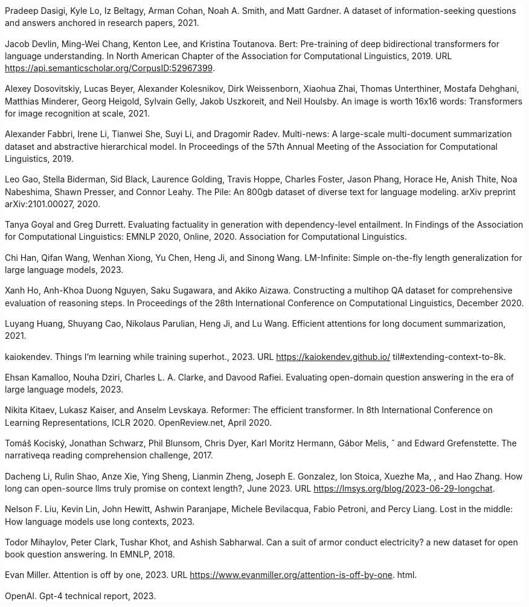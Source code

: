 Pradeep Dasigi, Kyle Lo, Iz Beltagy, Arman Cohan, Noah A. Smith, and Matt Gardner. A dataset of information-seeking questions and answers anchored in research papers, 2021.

Jacob Devlin, Ming-Wei Chang, Kenton Lee, and Kristina Toutanova. Bert: Pre-training of deep bidirectional transformers for language understanding. In North American Chapter of the Association for Computational Linguistics, 2019. URL https://api.semanticscholar.org/CorpusID:52967399.

Alexey Dosovitskiy, Lucas Beyer, Alexander Kolesnikov, Dirk Weissenborn, Xiaohua Zhai, Thomas Unterthiner, Mostafa Dehghani, Matthias Minderer, Georg Heigold, Sylvain Gelly, Jakob Uszkoreit, and Neil Houlsby. An image is worth 16x16 words: Transformers for image recognition at scale, 2021.

Alexander Fabbri, Irene Li, Tianwei She, Suyi Li, and Dragomir Radev. Multi-news: A large-scale multi-document summarization dataset and abstractive hierarchical model. In Proceedings of the 57th Annual Meeting of the Association for Computational Linguistics, 2019.

Leo Gao, Stella Biderman, Sid Black, Laurence Golding, Travis Hoppe, Charles Foster, Jason Phang, Horace He, Anish Thite, Noa Nabeshima, Shawn Presser, and Connor Leahy. The Pile: An 800gb dataset of diverse text for language modeling. arXiv preprint arXiv:2101.00027, 2020.

Tanya Goyal and Greg Durrett. Evaluating factuality in generation with dependency-level entailment. In Findings of the Association for Computational Linguistics: EMNLP 2020, Online, 2020. Association for Computational Linguistics.

Chi Han, Qifan Wang, Wenhan Xiong, Yu Chen, Heng Ji, and Sinong Wang. LM-Infinite: Simple on-the-fly length generalization for large language models, 2023.

Xanh Ho, Anh-Khoa Duong Nguyen, Saku Sugawara, and Akiko Aizawa. Constructing a multihop QA dataset for comprehensive evaluation of reasoning steps. In Proceedings of the 28th International Conference on Computational Linguistics, December 2020.

Luyang Huang, Shuyang Cao, Nikolaus Parulian, Heng Ji, and Lu Wang. Efficient attentions for long document summarization, 2021.

kaiokendev. Things I’m learning while training superhot., 2023. URL https://kaiokendev.github.io/ til#extending-context-to-8k.

Ehsan Kamalloo, Nouha Dziri, Charles L. A. Clarke, and Davood Rafiei. Evaluating open-domain question answering in the era of large language models, 2023.

Nikita Kitaev, Lukasz Kaiser, and Anselm Levskaya. Reformer: The efficient transformer. In 8th International Conference on Learning Representations, ICLR 2020. OpenReview.net, April 2020.

Tomáš Kociský, Jonathan Schwarz, Phil Blunsom, Chris Dyer, Karl Moritz Hermann, Gábor Melis, ˇ and Edward Grefenstette. The narrativeqa reading comprehension challenge, 2017.

Dacheng Li, Rulin Shao, Anze Xie, Ying Sheng, Lianmin Zheng, Joseph E. Gonzalez, Ion Stoica, Xuezhe Ma, , and Hao Zhang. How long can open-source llms truly promise on context length?, June 2023. URL https://lmsys.org/blog/2023-06-29-longchat.

Nelson F. Liu, Kevin Lin, John Hewitt, Ashwin Paranjape, Michele Bevilacqua, Fabio Petroni, and Percy Liang. Lost in the middle: How language models use long contexts, 2023.

Todor Mihaylov, Peter Clark, Tushar Khot, and Ashish Sabharwal. Can a suit of armor conduct electricity? a new dataset for open book question answering. In EMNLP, 2018.

Evan Miller. Attention is off by one, 2023. URL https://www.evanmiller.org/attention-is-off-by-one. html.

OpenAI. Gpt-4 technical report, 2023.
